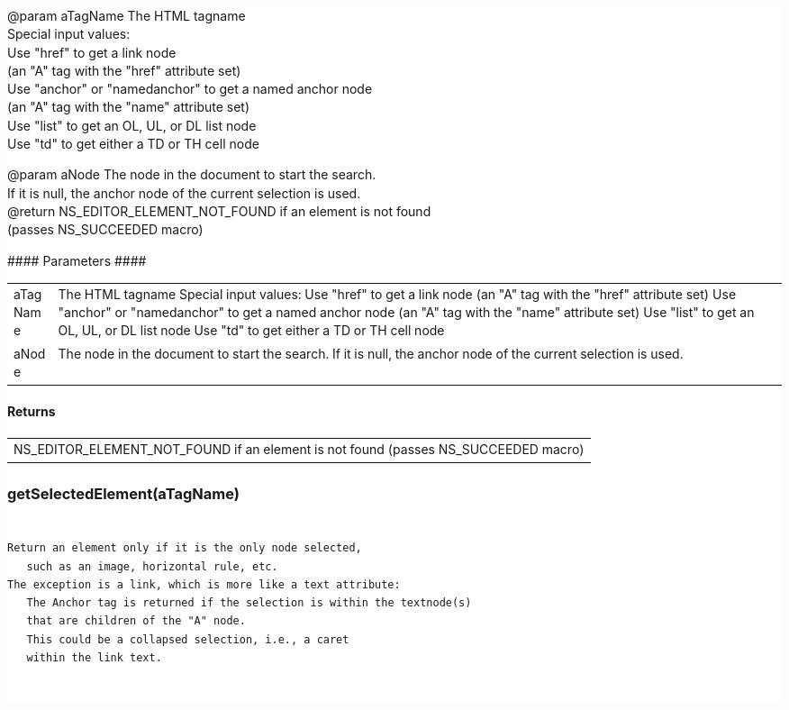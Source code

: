 @param aTagName  The HTML tagname  
 Special input values:  
   Use "href" to get a link node   
     (an "A" tag with the "href" attribute set)  
   Use "anchor" or "namedanchor" to get a named anchor node  
     (an "A" tag with the "name" attribute set)  
   Use "list" to get an OL, UL, or DL list node  
   Use "td" to get either a TD or TH cell node  
  
@param aNode    The node in the document to start the search.  
    If it is null, the anchor node of the current selection is used.  
@return         NS_EDITOR_ELEMENT_NOT_FOUND if an element is not found  
                (passes NS_SUCCEEDED macro)  
  
</code>
#### Parameters ####

<table>

<tr>
<td>aTagName</td>
<td>The HTML tagname  
 Special input values:  
   Use "href" to get a link node   
     (an "A" tag with the "href" attribute set)  
   Use "anchor" or "namedanchor" to get a named anchor node  
     (an "A" tag with the "name" attribute set)  
   Use "list" to get an OL, UL, or DL list node  
   Use "td" to get either a TD or TH cell node  
</td>
</tr>

<tr>
<td>aNode</td>
<td>The node in the document to start the search.  
    If it is null, the anchor node of the current selection is used.  
</td>
</tr>

</table>

#### Returns ####

<table>

<tr>
<td>NS_EDITOR_ELEMENT_NOT_FOUND if an element is not found  
                (passes NS_SUCCEEDED macro)  
</td>
</tr>

</table>

### getSelectedElement(aTagName) ###
<code>   
Return an element only if it is the only node selected,  
   such as an image, horizontal rule, etc.  
The exception is a link, which is more like a text attribute:  
   The Anchor tag is returned if the selection is within the textnode(s)  
   that are children of the "A" node.  
   This could be a collapsed selection, i.e., a caret  
   within the link text.  
  